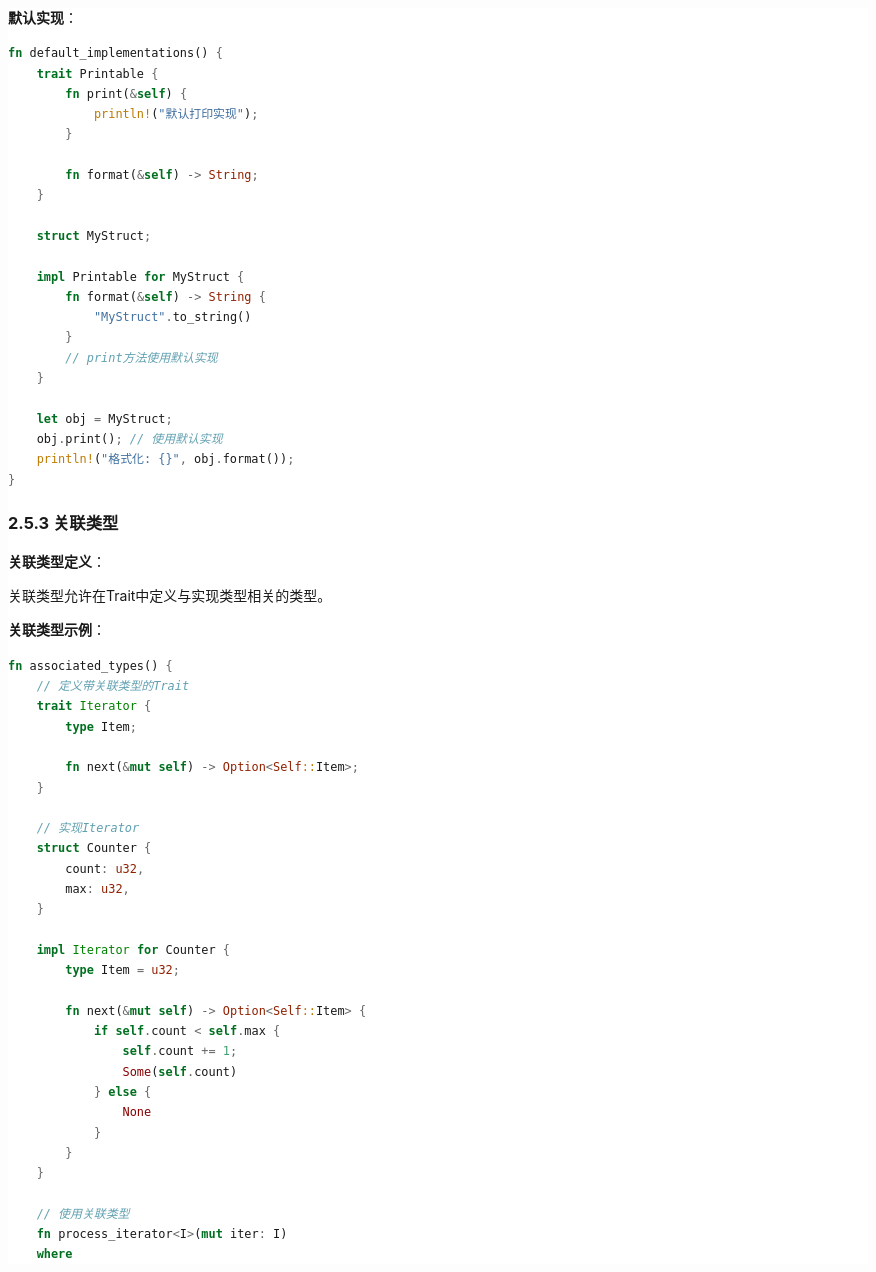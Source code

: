**默认实现**：

```rust
fn default_implementations() {
    trait Printable {
        fn print(&self) {
            println!("默认打印实现");
        }
        
        fn format(&self) -> String;
    }
    
    struct MyStruct;
    
    impl Printable for MyStruct {
        fn format(&self) -> String {
            "MyStruct".to_string()
        }
        // print方法使用默认实现
    }
    
    let obj = MyStruct;
    obj.print(); // 使用默认实现
    println!("格式化: {}", obj.format());
}
```

### 2.5.3 关联类型

**关联类型定义**：

关联类型允许在Trait中定义与实现类型相关的类型。

**关联类型示例**：

```rust
fn associated_types() {
    // 定义带关联类型的Trait
    trait Iterator {
        type Item;
        
        fn next(&mut self) -> Option<Self::Item>;
    }
    
    // 实现Iterator
    struct Counter {
        count: u32,
        max: u32,
    }
    
    impl Iterator for Counter {
        type Item = u32;
        
        fn next(&mut self) -> Option<Self::Item> {
            if self.count < self.max {
                self.count += 1;
                Some(self.count)
            } else {
                None
            }
        }
    }
    
    // 使用关联类型
    fn process_iterator<I>(mut iter: I) 
    where 
```